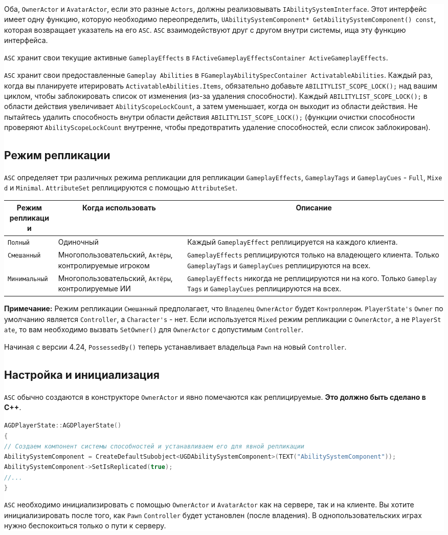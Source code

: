 Оба, `OwnerActor` и `AvatarActor`, если это разные `Actors`, должны реализовывать `IAbilitySystemInterface`. Этот интерфейс имеет одну функцию, которую необходимо переопределить, `UAbilitySystemComponent* GetAbilitySystemComponent() const`, которая возвращает указатель на его `ASC`. `ASC` взаимодействуют друг с другом внутри системы, ища эту функцию интерфейса.

`ASC` хранит свои текущие активные `GameplayEffects` в `FActiveGameplayEffectsContainer ActiveGameplayEffects`.

`ASC` хранит свои предоставленные `Gameplay Abilities` в `FGameplayAbilitySpecContainer ActivatableAbilities`. Каждый раз, когда вы планируете итерировать `ActivatableAbilities.Items`, обязательно добавьте `ABILITYLIST_SCOPE_LOCK();` над вашим циклом, чтобы заблокировать список от изменения (из-за удаления способности). Каждый `ABILITYLIST_SCOPE_LOCK();` в области действия увеличивает `AbilityScopeLockCount`, а затем уменьшает, когда он выходит из области действия. Не пытайтесь удалить способность внутри области действия `ABILITYLIST_SCOPE_LOCK();` (функции очистки способности проверяют `AbilityScopeLockCount` внутренне, чтобы предотвратить удаление способностей, если список заблокирован).

## Режим репликации

`ASC` определяет три различных режима репликации для репликации `GameplayEffects`, `GameplayTags` и `GameplayCues` - `Full`, `Mixed` и `Minimal`. `AttributeSet` реплицируются с помощью `AttributeSet`.

| Режим репликации | Когда использовать | Описание |
| ------------------ | --------------------------------------- | ------------------------------------------------------------------------------------------------------------------------------ |
| `Полный` | Одиночный | Каждый `GameplayEffect` реплицируется на каждого клиента. |
| `Смешанный` | Многопользовательский, `Актёры`, контролируемые игроком | `GameplayEffects` реплицируются только на владеющего клиента. Только `GameplayTags` и `GameplayCues` реплицируются на всех. |
| `Минимальный` | Многопользовательский, `Актёры`, контролируемые ИИ | `GameplayEffects` никогда не реплицируются ни на кого. Только `GameplayTags` и `GameplayCues` реплицируются на всех. |

**Примечание:** Режим репликации `Смешанный` предполагает, что `Владелец` `OwnerActor` будет `Контроллером`. `PlayerState's` `Owner` по умолчанию является `Controller`, а `Character's` - нет. Если используется `Mixed` режим репликации с `OwnerActor`, а не `PlayerState`, то вам необходимо вызвать `SetOwner()` для `OwnerActor` с допустимым `Controller`.

Начиная с версии 4.24, `PossessedBy()` теперь устанавливает владельца `Pawn` на новый `Controller`.

## Настройка и инициализация

`ASC` обычно создаются в конструкторе `OwnerActor` и явно помечаются как реплицируемые. **Это должно быть сделано в C++**.

```c++
AGDPlayerState::AGDPlayerState()
{
// Создаем компонент системы способностей и устанавливаем его для явной репликации
AbilitySystemComponent = CreateDefaultSubobject<UGDAbilitySystemComponent>(TEXT("AbilitySystemComponent"));
AbilitySystemComponent->SetIsReplicated(true);
//...
}
```

`ASC` необходимо инициализировать с помощью `OwnerActor` и `AvatarActor` как на сервере, так и на клиенте. Вы хотите инициализировать после того, как `Pawn` `Controller` будет установлен (после владения). В однопользовательских играх нужно беспокоиться только о пути к серверу.
